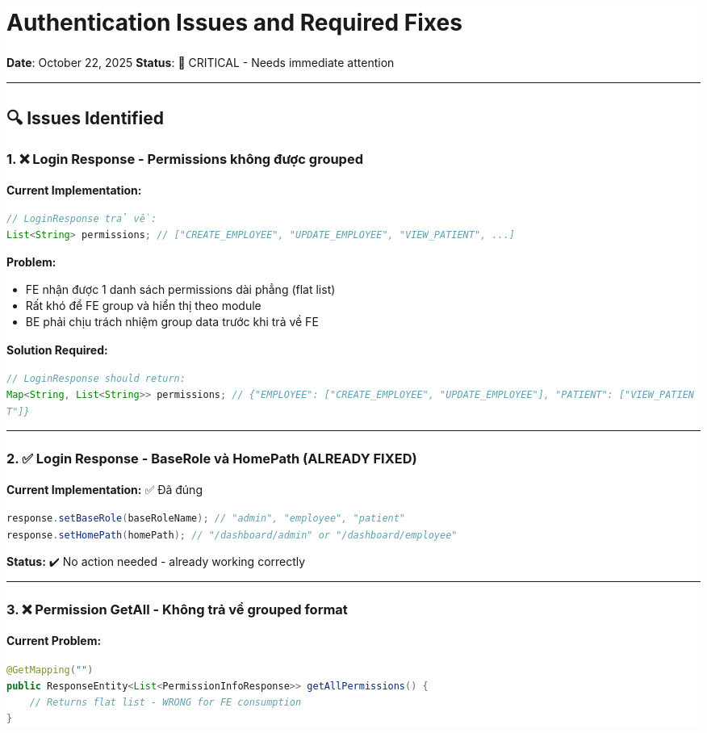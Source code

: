 # Authentication Issues and Required Fixes

**Date**: October 22, 2025
**Status**: 🔴 CRITICAL - Needs immediate attention

---

## 🔍 Issues Identified

### 1. ❌ Login Response - Permissions không được grouped

**Current Implementation:**

```java
// LoginResponse trả về:
List<String> permissions; // ["CREATE_EMPLOYEE", "UPDATE_EMPLOYEE", "VIEW_PATIENT", ...]
```

**Problem:**

- FE nhận được 1 danh sách permissions dài phẳng (flat list)
- Rất khó để FE group và hiển thị theo module
- BE phải chịu trách nhiệm group data trước khi trả về FE

**Solution Required:**

```java
// LoginResponse should return:
Map<String, List<String>> permissions; // {"EMPLOYEE": ["CREATE_EMPLOYEE", "UPDATE_EMPLOYEE"], "PATIENT": ["VIEW_PATIENT"]}
```

---

### 2. ✅ Login Response - BaseRole và HomePath (ALREADY FIXED)

**Current Implementation:** ✅ Đã đúng

```java
response.setBaseRole(baseRoleName); // "admin", "employee", "patient"
response.setHomePath(homePath); // "/dashboard/admin" or "/dashboard/employee"
```

**Status:** ✔️ No action needed - already working correctly

---

### 3. ❌ Permission GetAll - Không trả về grouped format

**Current Problem:**

```java
@GetMapping("")
public ResponseEntity<List<PermissionInfoResponse>> getAllPermissions() {
    // Returns flat list - WRONG for FE consumption
}
```
